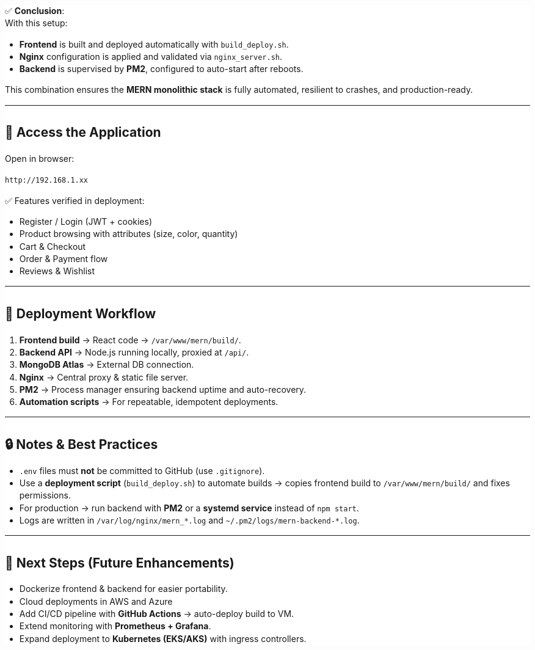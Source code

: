 
✅ **Conclusion**:  
With this setup:  
- **Frontend** is built and deployed automatically with `build_deploy.sh`.  
- **Nginx** configuration is applied and validated via `nginx_server.sh`.  
- **Backend** is supervised by **PM2**, configured to auto-start after reboots.  

This combination ensures the **MERN monolithic stack** is fully automated, resilient to crashes, and production-ready.  

---

## 🎯 Access the Application
Open in browser:
```
http://192.168.1.xx
```

✅ Features verified in deployment:
- Register / Login (JWT + cookies)  
- Product browsing with attributes (size, color, quantity)  
- Cart & Checkout  
- Order & Payment flow  
- Reviews & Wishlist  

---

## 📂 Deployment Workflow
1. **Frontend build** → React code → `/var/www/mern/build/`.  
2. **Backend API** → Node.js running locally, proxied at `/api/`.  
3. **MongoDB Atlas** → External DB connection.  
4. **Nginx** → Central proxy & static file server.  
5. **PM2** → Process manager ensuring backend uptime and auto-recovery.  
6. **Automation scripts** → For repeatable, idempotent deployments.  

---

## 🔒 Notes & Best Practices
- `.env` files must **not** be committed to GitHub (use `.gitignore`).  
- Use a **deployment script** (`build_deploy.sh`) to automate builds → copies frontend build to `/var/www/mern/build/` and fixes permissions.  
- For production → run backend with **PM2** or a **systemd service** instead of `npm start`.  
- Logs are written in `/var/log/nginx/mern_*.log` and `~/.pm2/logs/mern-backend-*.log`.  

---

## 🚀 Next Steps (Future Enhancements)
- Dockerize frontend & backend for easier portability.  
- Cloud deployments in AWS and Azure 
- Add CI/CD pipeline with **GitHub Actions** → auto-deploy build to VM.  
- Extend monitoring with **Prometheus + Grafana**.  
- Expand deployment to **Kubernetes (EKS/AKS)** with ingress controllers.  

